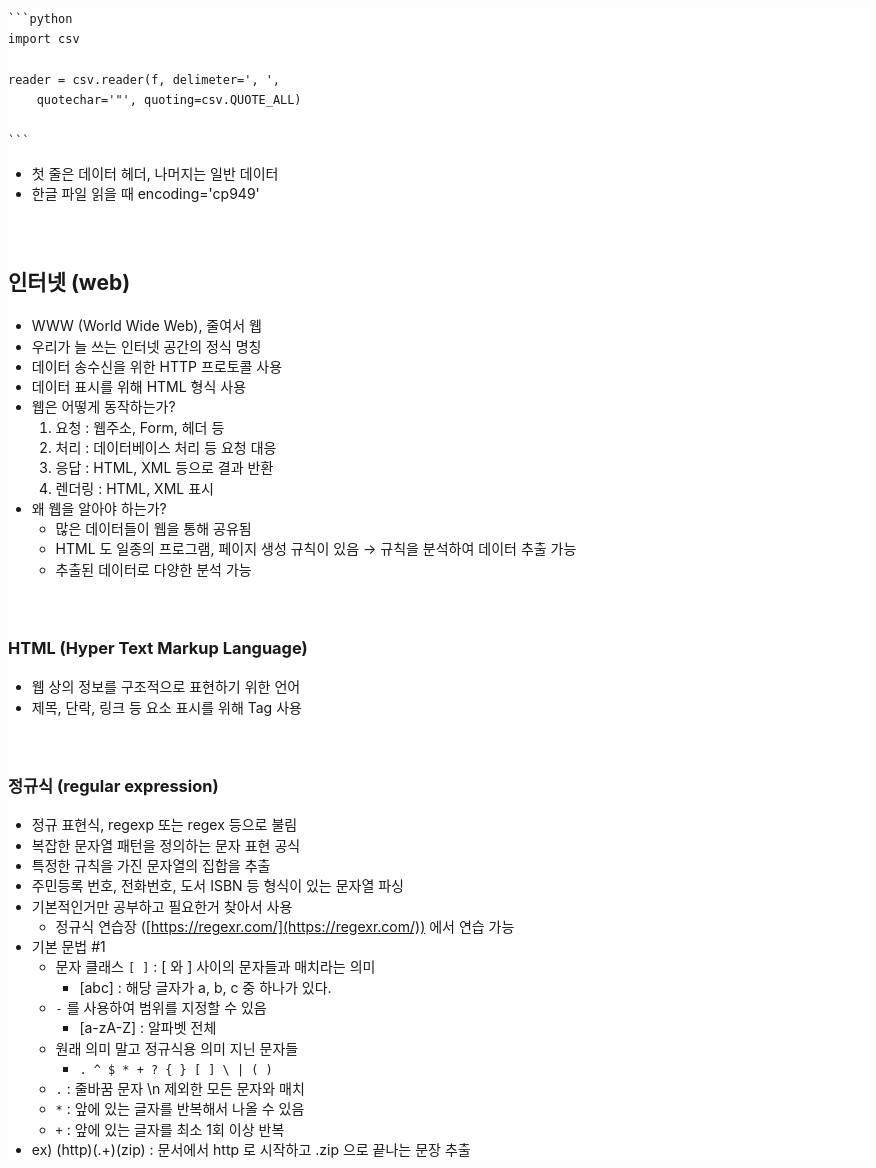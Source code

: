     ```python
    import csv

    reader = csv.reader(f, delimeter=', ',
        quotechar='"', quoting=csv.QUOTE_ALL)

    ```

- 첫 줄은 데이터 헤더, 나머지는 일반 데이터
- 한글 파일 읽을 때 encoding='cp949'

<br>

## 인터넷 (web)

- WWW (World Wide Web), 줄여서 웹
- 우리가 늘 쓰는 인터넷 공간의 정식 명칭
- 데이터 송수신을 위한 HTTP 프로토콜 사용
- 데이터 표시를 위해 HTML 형식 사용
- 웹은 어떻게 동작하는가?
    1. 요청 : 웹주소, Form, 헤더 등 
    2. 처리 : 데이터베이스 처리 등 요청 대응
    3. 응답 : HTML, XML 등으로 결과 반환
    4. 렌더링 : HTML, XML 표시
- 왜 웹을 알아야 하는가?
    - 많은 데이터들이 웹을 통해 공유됨
    - HTML 도 일종의 프로그램, 페이지 생성 규칙이 있음 → 규칙을 분석하여 데이터 추출 가능
    - 추출된 데이터로 다양한 분석 가능

<br>

### HTML (Hyper Text Markup Language)

- 웹 상의 정보를 구조적으로 표현하기 위한 언어
- 제목, 단락, 링크 등 요소 표시를 위해 Tag 사용

<br>

### 정규식 (regular expression)

- 정규 표현식, regexp 또는 regex 등으로 불림
- 복잡한 문자열 패턴을 정의하는 문자 표현 공식
- 특정한 규칙을 가진 문자열의 집합을 추출
- 주민등록 번호, 전화번호, 도서 ISBN 등 형식이 있는 문자열 파싱
- 기본적인거만 공부하고 필요한거 찾아서 사용
    - 정규식 연습장 ([https://regexr.com/](https://regexr.com/)) 에서 연습 가능
- 기본 문법 #1
    - 문자 클래스 `[ ]` : [ 와 ] 사이의 문자들과 매치라는 의미
        - [abc] : 해당 글자가 a, b, c 중 하나가 있다.
    - `-` 를 사용하여 범위를 지정할 수 있음
        - [a-zA-Z] : 알파벳 전체
    - 원래 의미 말고 정규식용 의미 지닌 문자들
        - `. ^ $ * + ? { } [ ] \ | ( )`
    - `.` : 줄바꿈 문자 \n 제외한 모든 문자와 매치
    - `*` : 앞에 있는 글자를 반복해서 나올 수 있음
    - `+` : 앞에 있는 글자를 최소 1회 이상 반복
- ex) (http)(.+)(zip) : 문서에서 http 로 시작하고 .zip 으로 끝나는 문장 추출
